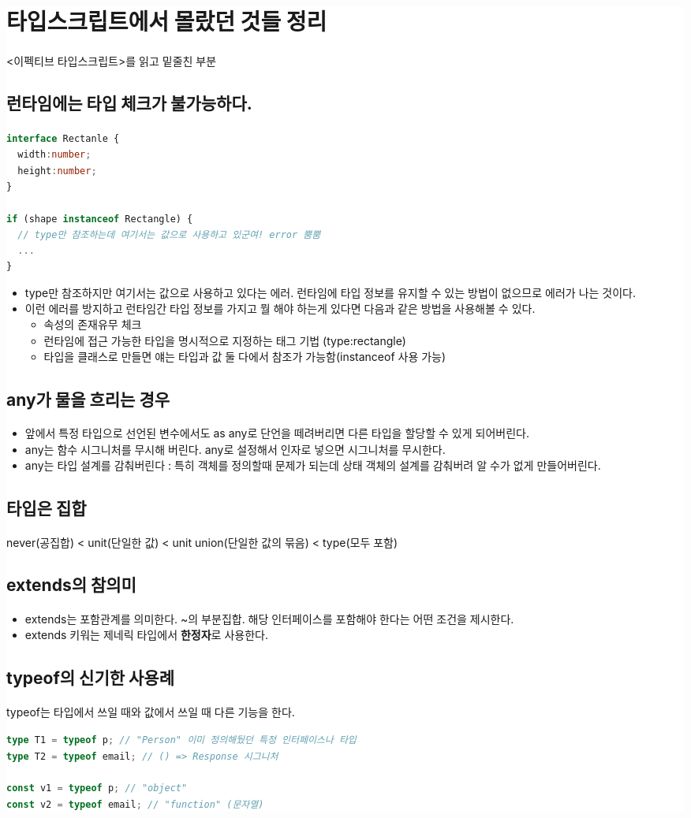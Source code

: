 # 타입스크립트에서 몰랐던 것들 정리

<이펙티브 타입스크립트>를 읽고 밑줄친 부분

## 런타임에는 타입 체크가 불가능하다.

```ts
interface Rectanle {
  width:number;
  height:number;
}

if (shape instanceof Rectangle) {
  // type만 참조하는데 여기서는 값으로 사용하고 있군여! error 뿜뿜
  ...
}
```

- type만 참조하지만 여기서는 값으로 사용하고 있다는 에러. 런타임에 타입 정보를 유지할 수 있는 방법이 없으므로 에러가 나는 것이다.
- 이런 에러를 방지하고 런타임간 타입 정보를 가지고 뭘 해야 하는게 있다면 다음과 같은 방법을 사용해볼 수 있다.
  - 속성의 존재유무 체크
  - 런타임에 접근 가능한 타입을 명시적으로 지정하는 태그 기법 (type:rectangle)
  - 타입을 클래스로 만들면 얘는 타입과 값 둘 다에서 참조가 가능함(instanceof 사용 가능)

## any가 물을 흐리는 경우

- 앞에서 특정 타입으로 선언된 변수에서도 as any로 단언을 떼려버리면 다른 타입을 할당할 수 있게 되어버린다.
- any는 함수 시그니처를 무시해 버린다. any로 설정해서 인자로 넣으면 시그니처를 무시한다.
- any는 타입 설계를 감춰버린다 : 특히 객체를 정의할때 문제가 되는데 상태 객체의 설계를 감춰버려 알 수가 없게 만들어버린다.

## 타입은 집합

never(공집합) < unit(단일한 값) < unit union(단일한 값의 묶음) < type(모두 포함)

## extends의 참의미

- extends는 포함관계를 의미한다. ~의 부분집합. 해당 인터페이스를 포함해야 한다는 어떤 조건을 제시한다.
- extends 키워는 제네릭 타입에서 **한정자**로 사용한다.

## typeof의 신기한 사용례

typeof는 타입에서 쓰일 때와 값에서 쓰일 때 다른 기능을 한다.

```ts
type T1 = typeof p; // "Person" 이미 정의해뒀던 특정 인터페이스나 타입
type T2 = typeof email; // () => Response 시그니처

const v1 = typeof p; // "object"
const v2 = typeof email; // "function" (문자열)
```
